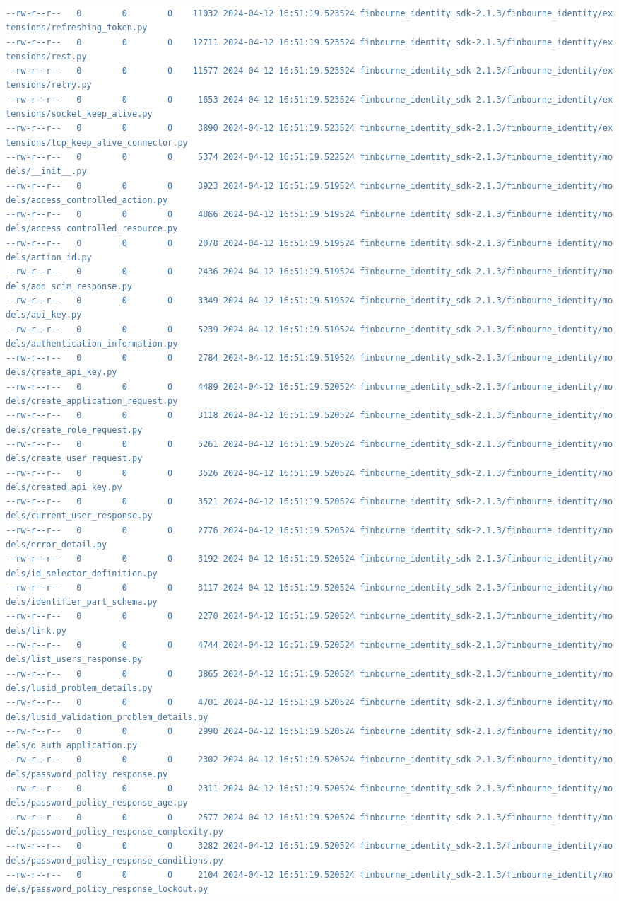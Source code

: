 ```diff
--rw-r--r--   0        0        0    11032 2024-04-12 16:51:19.523524 finbourne_identity_sdk-2.1.3/finbourne_identity/extensions/refreshing_token.py
--rw-r--r--   0        0        0    12711 2024-04-12 16:51:19.523524 finbourne_identity_sdk-2.1.3/finbourne_identity/extensions/rest.py
--rw-r--r--   0        0        0    11577 2024-04-12 16:51:19.523524 finbourne_identity_sdk-2.1.3/finbourne_identity/extensions/retry.py
--rw-r--r--   0        0        0     1653 2024-04-12 16:51:19.523524 finbourne_identity_sdk-2.1.3/finbourne_identity/extensions/socket_keep_alive.py
--rw-r--r--   0        0        0     3890 2024-04-12 16:51:19.523524 finbourne_identity_sdk-2.1.3/finbourne_identity/extensions/tcp_keep_alive_connector.py
--rw-r--r--   0        0        0     5374 2024-04-12 16:51:19.522524 finbourne_identity_sdk-2.1.3/finbourne_identity/models/__init__.py
--rw-r--r--   0        0        0     3923 2024-04-12 16:51:19.519524 finbourne_identity_sdk-2.1.3/finbourne_identity/models/access_controlled_action.py
--rw-r--r--   0        0        0     4866 2024-04-12 16:51:19.519524 finbourne_identity_sdk-2.1.3/finbourne_identity/models/access_controlled_resource.py
--rw-r--r--   0        0        0     2078 2024-04-12 16:51:19.519524 finbourne_identity_sdk-2.1.3/finbourne_identity/models/action_id.py
--rw-r--r--   0        0        0     2436 2024-04-12 16:51:19.519524 finbourne_identity_sdk-2.1.3/finbourne_identity/models/add_scim_response.py
--rw-r--r--   0        0        0     3349 2024-04-12 16:51:19.519524 finbourne_identity_sdk-2.1.3/finbourne_identity/models/api_key.py
--rw-r--r--   0        0        0     5239 2024-04-12 16:51:19.519524 finbourne_identity_sdk-2.1.3/finbourne_identity/models/authentication_information.py
--rw-r--r--   0        0        0     2784 2024-04-12 16:51:19.519524 finbourne_identity_sdk-2.1.3/finbourne_identity/models/create_api_key.py
--rw-r--r--   0        0        0     4489 2024-04-12 16:51:19.520524 finbourne_identity_sdk-2.1.3/finbourne_identity/models/create_application_request.py
--rw-r--r--   0        0        0     3118 2024-04-12 16:51:19.520524 finbourne_identity_sdk-2.1.3/finbourne_identity/models/create_role_request.py
--rw-r--r--   0        0        0     5261 2024-04-12 16:51:19.520524 finbourne_identity_sdk-2.1.3/finbourne_identity/models/create_user_request.py
--rw-r--r--   0        0        0     3526 2024-04-12 16:51:19.520524 finbourne_identity_sdk-2.1.3/finbourne_identity/models/created_api_key.py
--rw-r--r--   0        0        0     3521 2024-04-12 16:51:19.520524 finbourne_identity_sdk-2.1.3/finbourne_identity/models/current_user_response.py
--rw-r--r--   0        0        0     2776 2024-04-12 16:51:19.520524 finbourne_identity_sdk-2.1.3/finbourne_identity/models/error_detail.py
--rw-r--r--   0        0        0     3192 2024-04-12 16:51:19.520524 finbourne_identity_sdk-2.1.3/finbourne_identity/models/id_selector_definition.py
--rw-r--r--   0        0        0     3117 2024-04-12 16:51:19.520524 finbourne_identity_sdk-2.1.3/finbourne_identity/models/identifier_part_schema.py
--rw-r--r--   0        0        0     2270 2024-04-12 16:51:19.520524 finbourne_identity_sdk-2.1.3/finbourne_identity/models/link.py
--rw-r--r--   0        0        0     4744 2024-04-12 16:51:19.520524 finbourne_identity_sdk-2.1.3/finbourne_identity/models/list_users_response.py
--rw-r--r--   0        0        0     3865 2024-04-12 16:51:19.520524 finbourne_identity_sdk-2.1.3/finbourne_identity/models/lusid_problem_details.py
--rw-r--r--   0        0        0     4701 2024-04-12 16:51:19.520524 finbourne_identity_sdk-2.1.3/finbourne_identity/models/lusid_validation_problem_details.py
--rw-r--r--   0        0        0     2990 2024-04-12 16:51:19.520524 finbourne_identity_sdk-2.1.3/finbourne_identity/models/o_auth_application.py
--rw-r--r--   0        0        0     2302 2024-04-12 16:51:19.520524 finbourne_identity_sdk-2.1.3/finbourne_identity/models/password_policy_response.py
--rw-r--r--   0        0        0     2311 2024-04-12 16:51:19.520524 finbourne_identity_sdk-2.1.3/finbourne_identity/models/password_policy_response_age.py
--rw-r--r--   0        0        0     2577 2024-04-12 16:51:19.520524 finbourne_identity_sdk-2.1.3/finbourne_identity/models/password_policy_response_complexity.py
--rw-r--r--   0        0        0     3282 2024-04-12 16:51:19.520524 finbourne_identity_sdk-2.1.3/finbourne_identity/models/password_policy_response_conditions.py
--rw-r--r--   0        0        0     2104 2024-04-12 16:51:19.520524 finbourne_identity_sdk-2.1.3/finbourne_identity/models/password_policy_response_lockout.py
```